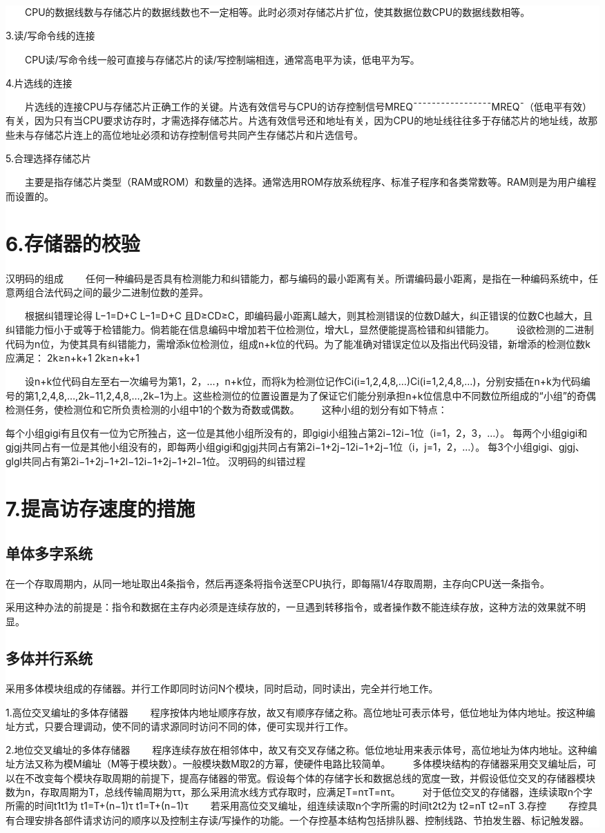   CPU的数据线数与存储芯片的数据线数也不一定相等。此时必须对存储芯片扩位，使其数据位数CPU的数据线数相等。

3.读/写命令线的连接 

  CPU读/写命令线一般可直接与存储芯片的读/写控制端相连，通常高电平为读，低电平为写。

4.片选线的连接 

  片选线的连接CPU与存储芯片正确工作的关键。片选有效信号与CPU的访存控制信号MREQ¯¯¯¯¯¯¯¯¯¯¯¯¯¯¯¯¯MREQ¯（低电平有效）有关，因为只有当CPU要求访存时，才需选择存储芯片。片选有效信号还和地址有关，因为CPU的地址线往往多于存储芯片的地址线，故那些未与存储芯片连上的高位地址必须和访存控制信号共同产生存储芯片和片选信号。

5.合理选择存储芯片 

  主要是指存储芯片类型（RAM或ROM）和数量的选择。通常选用ROM存放系统程序、标准子程序和各类常数等。RAM则是为用户编程而设置的。

# 6.存储器的校验

汉明码的组成
  任何一种编码是否具有检测能力和纠错能力，都与编码的最小距离有关。所谓编码最小距离，是指在一种编码系统中，任意两组合法代码之间的最少二进制位数的差异。

  根据纠错理论得
L−1=D+C
L−1=D+C
且D≥CD≥C，即编码最小距离L越大，则其检测错误的位数D越大，纠正错误的位数C也越大，且纠错能力恒小于或等于检错能力。倘若能在信息编码中增加若干位检测位，增大L，显然便能提高检错和纠错能力。 
  设欲检测的二进制代码为n位，为使其具有纠错能力，需增添k位检测位，组成n+k位的代码。为了能准确对错误定位以及指出代码没错，新增添的检测位数k应满足： 
2k≥n+k+1
2k≥n+k+1

  设n+k位代码自左至右一次编号为第1，2，…，n+k位，而将k为检测位记作Ci(i=1,2,4,8,…)Ci(i=1,2,4,8,…)，分别安插在n+k为代码编号的第1,2,4,8,…,2k−11,2,4,8,…,2k−1为上。这些检测位的位置设置是为了保证它们能分别承担n+k位信息中不同数位所组成的“小组”的奇偶检测任务，使检测位和它所负责检测的小组中1的个数为奇数或偶数。
  这种小组的划分有如下特点：

每个小组gigi有且仅有一位为它所独占，这一位是其他小组所没有的，即gigi小组独占第2i−12i−1位（i=1，2，3，…）。
每两个小组gigi和gjgj共同占有一位是其他小组没有的，即每两小组gigi和gjgj共同占有第2i−1+2j−12i−1+2j−1位（i，j=1，2，…）。
每3个小组gigi、gjgj、glgl共同占有第2i−1+2j−1+2l−12i−1+2j−1+2l−1位。
汉明码的纠错过程

# 7.提高访存速度的措施

## 单体多字系统

在一个存取周期内，从同一地址取出4条指令，然后再逐条将指令送至CPU执行，即每隔1/4存取周期，主存向CPU送一条指令。 

采用这种办法的前提是：指令和数据在主存内必须是连续存放的，一旦遇到转移指令，或者操作数不能连续存放，这种方法的效果就不明显。

## 多体并行系统

采用多体模块组成的存储器。并行工作即同时访问N个模块，同时启动，同时读出，完全并行地工作。

1.高位交叉编址的多体存储器 
  程序按体内地址顺序存放，故又有顺序存储之称。高位地址可表示体号，低位地址为体内地址。按这种编址方式，只要合理调动，使不同的请求源同时访问不同的体，便可实现并行工作。

2.地位交叉编址的多体存储器 
  程序连续存放在相邻体中，故又有交叉存储之称。低位地址用来表示体号，高位地址为体内地址。这种编址方法又称为模M编址（M等于模块数）。一般模块数M取2的方幂，使硬件电路比较简单。 
  多体模块结构的存储器采用交叉编址后，可以在不改变每个模块存取周期的前提下，提高存储器的带宽。假设每个体的存储字长和数据总线的宽度一致，并假设低位交叉的存储器模块数为n，存取周期为T，总线传输周期为ττ，那么采用流水线方式存取时，应满足T=nτT=nτ。 
  对于低位交叉的存储器，连续读取n个字所需的时间t1t1为
t1=T+(n−1)τ
t1=T+(n−1)τ
  若采用高位交叉编址，组连续读取n个字所需的时间t2t2为
t2=nT
t2=nT
3.存控 
  存控具有合理安排各部件请求访问的顺序以及控制主存读/写操作的功能。一个存控基本结构包括排队器、控制线路、节拍发生器、标记触发器。
